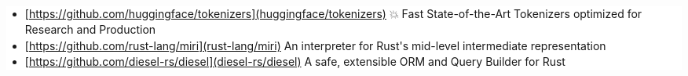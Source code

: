 * [https://github.com/huggingface/tokenizers](huggingface/tokenizers) 💥 Fast State-of-the-Art Tokenizers optimized for Research and Production
* [https://github.com/rust-lang/miri](rust-lang/miri) An interpreter for Rust's mid-level intermediate representation
* [https://github.com/diesel-rs/diesel](diesel-rs/diesel) A safe, extensible ORM and Query Builder for Rust
